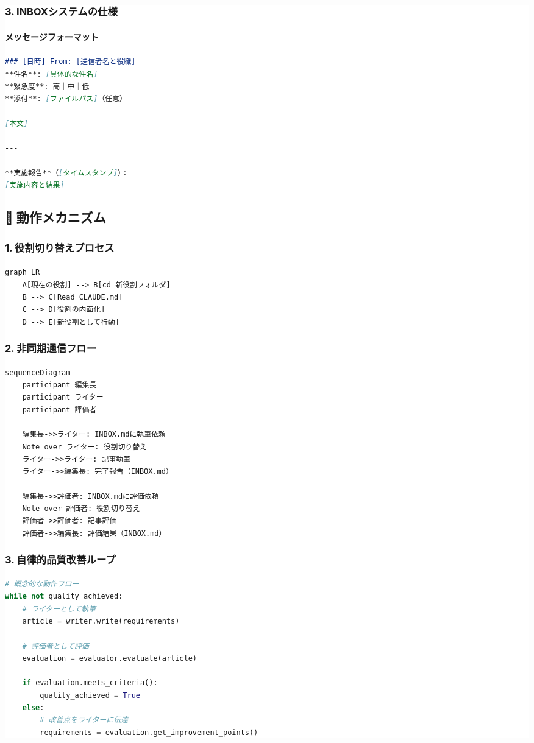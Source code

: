 ### 3. INBOXシステムの仕様

#### メッセージフォーマット
```markdown
### [日時] From: [送信者名と役職]
**件名**: [具体的な件名]
**緊急度**: 高｜中｜低
**添付**: [ファイルパス]（任意）

[本文]

---

**実施報告**（[タイムスタンプ]）：
[実施内容と結果]
```

## 🔄 動作メカニズム

### 1. 役割切り替えプロセス

```mermaid
graph LR
    A[現在の役割] --> B[cd 新役割フォルダ]
    B --> C[Read CLAUDE.md]
    C --> D[役割の内面化]
    D --> E[新役割として行動]
```

### 2. 非同期通信フロー

```mermaid
sequenceDiagram
    participant 編集長
    participant ライター
    participant 評価者
    
    編集長->>ライター: INBOX.mdに執筆依頼
    Note over ライター: 役割切り替え
    ライター->>ライター: 記事執筆
    ライター->>編集長: 完了報告（INBOX.md）
    
    編集長->>評価者: INBOX.mdに評価依頼
    Note over 評価者: 役割切り替え
    評価者->>評価者: 記事評価
    評価者->>編集長: 評価結果（INBOX.md）
```

### 3. 自律的品質改善ループ

```python
# 概念的な動作フロー
while not quality_achieved:
    # ライターとして執筆
    article = writer.write(requirements)
    
    # 評価者として評価
    evaluation = evaluator.evaluate(article)
    
    if evaluation.meets_criteria():
        quality_achieved = True
    else:
        # 改善点をライターに伝達
        requirements = evaluation.get_improvement_points()
```